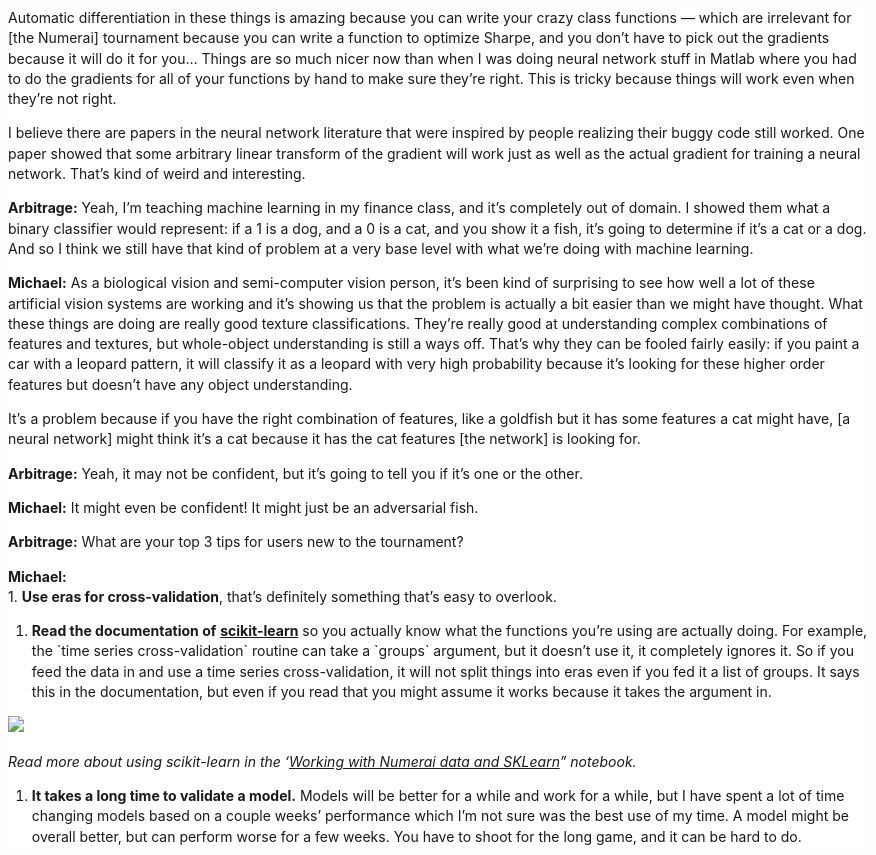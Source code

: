 Automatic differentiation in these things is amazing because you can write your crazy class functions — which are irrelevant for \[the Numerai] tournament because you can write a function to optimize Sharpe, and you don’t have to pick out the gradients because it will do it for you… Things are so much nicer now than when I was doing neural network stuff in Matlab where you had to do the gradients for all of your functions by hand to make sure they’re right. This is tricky because things will work even when they’re not right.

I believe there are papers in the neural network literature that were inspired by people realizing their buggy code still worked. One paper showed that some arbitrary linear transform of the gradient will work just as well as the actual gradient for training a neural network. That’s kind of weird and interesting.

**Arbitrage:** Yeah, I’m teaching machine learning in my finance class, and it’s completely out of domain. I showed them what a binary classifier would represent: if a 1 is a dog, and a 0 is a cat, and you show it a fish, it’s going to determine if it’s a cat or a dog. And so I think we still have that kind of problem at a very base level with what we’re doing with machine learning.

**Michael:** As a biological vision and semi-computer vision person, it’s been kind of surprising to see how well a lot of these artificial vision systems are working and it’s showing us that the problem is actually a bit easier than we might have thought. What these things are doing are really good texture classifications. They’re really good at understanding complex combinations of features and textures, but whole-object understanding is still a ways off. That’s why they can be fooled fairly easily: if you paint a car with a leopard pattern, it will classify it as a leopard with very high probability because it’s looking for these higher order features but doesn’t have any object understanding.

It’s a problem because if you have the right combination of features, like a goldfish but it has some features a cat might have, \[a neural network] might think it’s a cat because it has the cat features \[the network] is looking for.

**Arbitrage:** Yeah, it may not be confident, but it’s going to tell you if it’s one or the other.

**Michael:** It might even be confident! It might just be an adversarial fish.

**Arbitrage:** What are your top 3 tips for users new to the tournament?

**Michael:**\
1\. **Use eras for cross-validation**, that’s definitely something that’s easy to overlook.

1. **Read the documentation of** [**scikit-learn**](https://scikit-learn.org/stable/) so you actually know what the functions you’re using are actually doing. For example, the \`time series cross-validation\` routine can take a \`groups\` argument, but it doesn’t use it, it completely ignores it. So if you feed the data in and use a time series cross-validation, it will not split things into eras even if you fed it a list of groups. It says this in the documentation, but even if you read that you might assume it works because it takes the argument in. 

![](https://cdn-images-1.medium.com/max/1600/1\*nr3\_bH5QZMu4OFkF0Sc6iw.png)

_Read more about using scikit-learn in the ‘_[_Working with Numerai data and SKLearn_](https://github.com/numerai/example-scripts/blob/master/Working_with_Numerai_data_and_SKLearn.ipynb)_” notebook._

1. **It takes a long time to validate a model.** Models will be better for a while and work for a while, but I have spent a lot of time changing models based on a couple weeks’ performance which I’m not sure was the best use of my time. A model might be overall better, but can perform worse for a few weeks. You have to shoot for the long game, and it can be hard to do.
